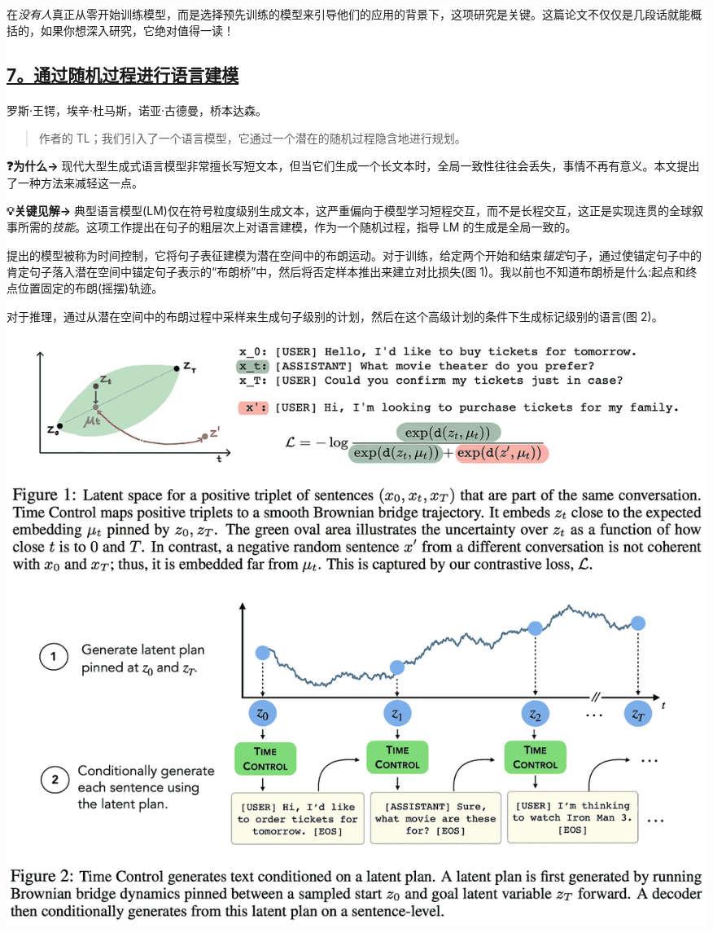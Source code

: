 在*没有人*真正从零开始训练模型，而是选择预先训练的模型来引导他们的应用的背景下，这项研究是关键。这篇论文不仅仅是几段话就能概括的，如果你想深入研究，它绝对值得一读！

## [7。通过随机过程进行语言建模](https://openreview.net/forum?id=pMQwKL1yctf)

罗斯·王锷，埃辛·杜马斯，诺亚·古德曼，桥本达森。

> 作者的 TL；我们引入了一个语言模型，它通过一个潜在的随机过程隐含地进行规划。

**❓为什么→** 现代大型生成式语言模型非常擅长写短文本，但当它们生成一个长文本时，全局一致性往往会丢失，事情不再有意义。本文提出了一种方法来减轻这一点。

**💡关键见解→** 典型语言模型(LM)仅在符号粒度级别生成文本，这严重偏向于模型学习短程交互，而不是长程交互，这正是实现连贯的全球叙事所需的*技能*。这项工作提出在句子的粗层次上对语言建模，作为一个随机过程，指导 LM 的生成是全局一致的。

提出的模型被称为时间控制，它将句子表征建模为潜在空间中的布朗运动。对于训练，给定两个开始和结束*锚定*句子，通过使锚定句子中的肯定句子落入潜在空间中锚定句子表示的“布朗桥”中，然后将否定样本推出来建立对比损失(图 1)。我以前也不知道布朗桥是什么:起点和终点位置固定的布朗(摇摆)轨迹。

对于推理，通过从潜在空间中的布朗过程中采样来生成句子级别的计划，然后在这个高级计划的条件下生成标记级别的语言(图 2)。

![](img/9182ea11f521072dc4853c72fde26936.png)![](img/99347833adb6207846ecaf0920777389.png)
